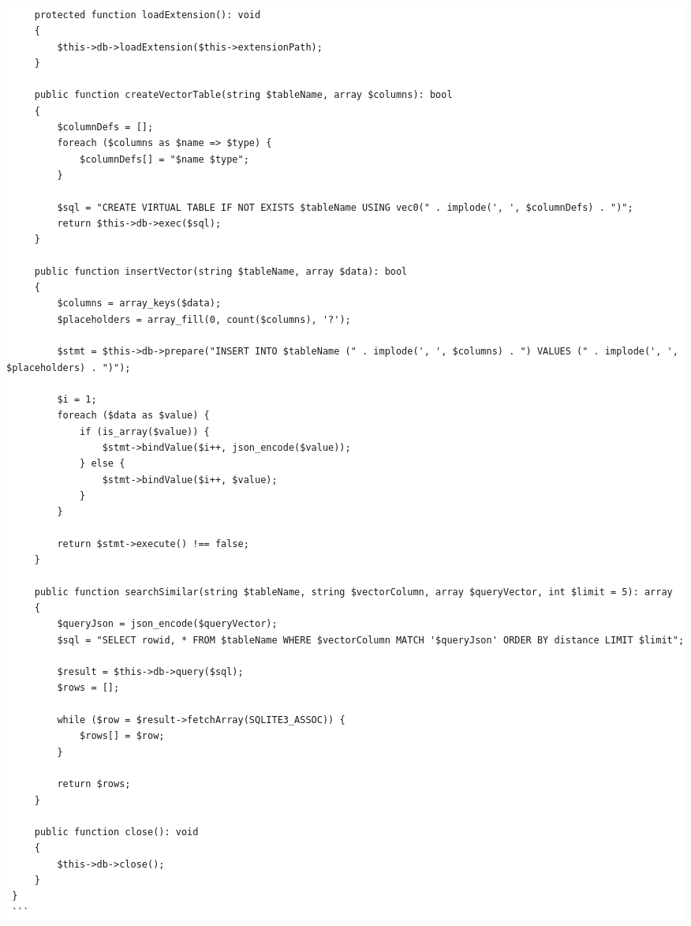         protected function loadExtension(): void
         {
             $this->db->loadExtension($this->extensionPath);
         }
         
         public function createVectorTable(string $tableName, array $columns): bool
         {
             $columnDefs = [];
             foreach ($columns as $name => $type) {
                 $columnDefs[] = "$name $type";
             }
             
             $sql = "CREATE VIRTUAL TABLE IF NOT EXISTS $tableName USING vec0(" . implode(', ', $columnDefs) . ")";
             return $this->db->exec($sql);
         }
         
         public function insertVector(string $tableName, array $data): bool
         {
             $columns = array_keys($data);
             $placeholders = array_fill(0, count($columns), '?');
             
             $stmt = $this->db->prepare("INSERT INTO $tableName (" . implode(', ', $columns) . ") VALUES (" . implode(', ', $placeholders) . ")");
             
             $i = 1;
             foreach ($data as $value) {
                 if (is_array($value)) {
                     $stmt->bindValue($i++, json_encode($value));
                 } else {
                     $stmt->bindValue($i++, $value);
                 }
             }
             
             return $stmt->execute() !== false;
         }
         
         public function searchSimilar(string $tableName, string $vectorColumn, array $queryVector, int $limit = 5): array
         {
             $queryJson = json_encode($queryVector);
             $sql = "SELECT rowid, * FROM $tableName WHERE $vectorColumn MATCH '$queryJson' ORDER BY distance LIMIT $limit";
             
             $result = $this->db->query($sql);
             $rows = [];
             
             while ($row = $result->fetchArray(SQLITE3_ASSOC)) {
                 $rows[] = $row;
             }
             
             return $rows;
         }
         
         public function close(): void
         {
             $this->db->close();
         }
     }
     ```
